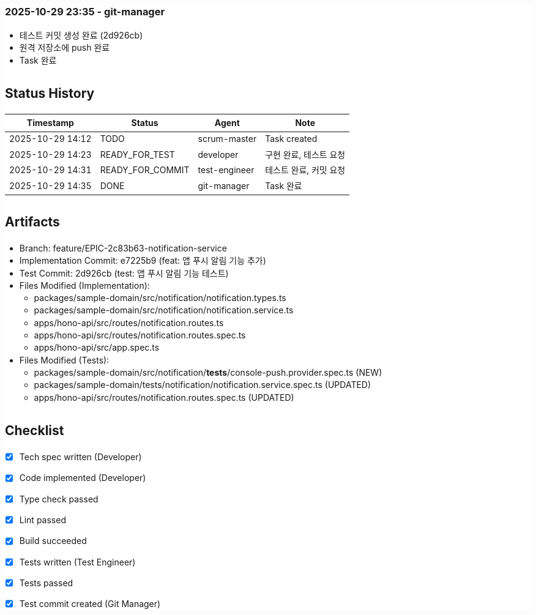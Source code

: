 ### 2025-10-29 23:35 - git-manager
- 테스트 커밋 생성 완료 (2d926cb)
- 원격 저장소에 push 완료
- Task 완료

## Status History

| Timestamp | Status | Agent | Note |
|-----------|--------|-------|------|
| 2025-10-29 14:12 | TODO | scrum-master | Task created |
| 2025-10-29 14:23 | READY_FOR_TEST | developer | 구현 완료, 테스트 요청 |
| 2025-10-29 14:31 | READY_FOR_COMMIT | test-engineer | 테스트 완료, 커밋 요청 |
| 2025-10-29 14:35 | DONE | git-manager | Task 완료 |

## Artifacts

- Branch: feature/EPIC-2c83b63-notification-service
- Implementation Commit: e7225b9 (feat: 앱 푸시 알림 기능 추가)
- Test Commit: 2d926cb (test: 앱 푸시 알림 기능 테스트)
- Files Modified (Implementation):
  - packages/sample-domain/src/notification/notification.types.ts
  - packages/sample-domain/src/notification/notification.service.ts
  - apps/hono-api/src/routes/notification.routes.ts
  - apps/hono-api/src/routes/notification.routes.spec.ts
  - apps/hono-api/src/app.spec.ts
- Files Modified (Tests):
  - packages/sample-domain/src/notification/__tests__/console-push.provider.spec.ts (NEW)
  - packages/sample-domain/tests/notification/notification.service.spec.ts (UPDATED)
  - apps/hono-api/src/routes/notification.routes.spec.ts (UPDATED)

## Checklist

- [x] Tech spec written (Developer)
- [x] Code implemented (Developer)
- [x] Type check passed
- [x] Lint passed
- [x] Build succeeded
- [x] Tests written (Test Engineer)
- [x] Tests passed
- [x] Test commit created (Git Manager)


